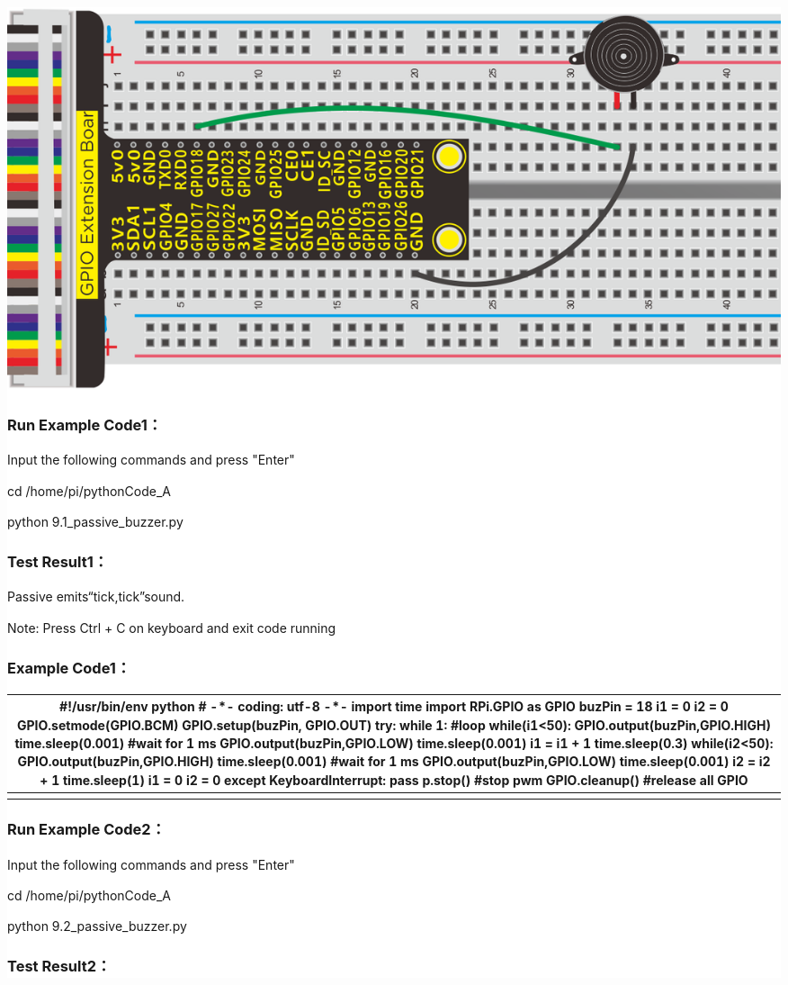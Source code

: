 ![](media/4bcd2163458dbec4afb3f0ca73c40a97.png)

### Run Example Code1：

Input the following commands and press "Enter"

cd /home/pi/pythonCode_A

python 9.1_passive_buzzer.py

### Test Result1：

Passive emits“tick,tick”sound.

Note: Press Ctrl + C on keyboard and exit code running

### Example Code1：

| \#!/usr/bin/env python \# -\*- coding: utf-8 -\*-  import time import RPi.GPIO as GPIO  buzPin = 18 i1 = 0 i2 = 0 GPIO.setmode(GPIO.BCM) GPIO.setup(buzPin, GPIO.OUT)  try:  while 1: \#loop  while(i1\<50):  GPIO.output(buzPin,GPIO.HIGH)  time.sleep(0.001) \#wait for 1 ms  GPIO.output(buzPin,GPIO.LOW)  time.sleep(0.001)  i1 = i1 + 1  time.sleep(0.3)  while(i2\<50):  GPIO.output(buzPin,GPIO.HIGH)  time.sleep(0.001) \#wait for 1 ms  GPIO.output(buzPin,GPIO.LOW)  time.sleep(0.001)  i2 = i2 + 1  time.sleep(1)  i1 = 0  i2 = 0 except KeyboardInterrupt:  pass p.stop() \#stop pwm GPIO.cleanup() \#release all GPIO  |
|-------------------------------------------------------------------------------------------------------------------------------------------------------------------------------------------------------------------------------------------------------------------------------------------------------------------------------------------------------------------------------------------------------------------------------------------------------------------------------------------------------------------------------------------------------------------------------------------------------------------------------------|
|                                                                                                                                                                                                                                                                                                                                                                                                                                                                                                                                                                                                                                     |

### Run Example Code2：

Input the following commands and press "Enter"

cd /home/pi/pythonCode_A

python 9.2_passive_buzzer.py

### Test Result2：
